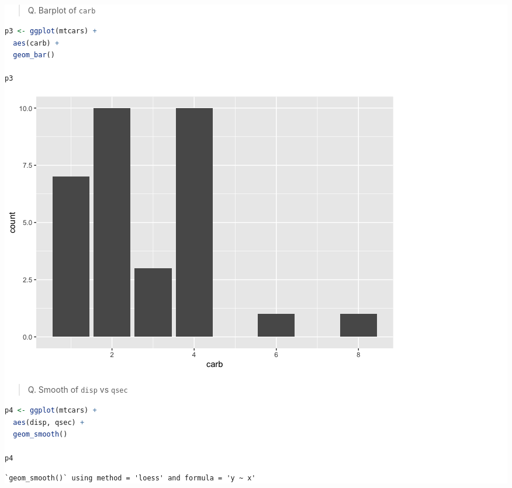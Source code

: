 > Q. Barplot of `carb`

``` r
p3 <- ggplot(mtcars) +
  aes(carb) +
  geom_bar()

p3
```

![](class05_files/figure-commonmark/unnamed-chunk-19-1.png)

> Q. Smooth of `disp` vs `qsec`

``` r
p4 <- ggplot(mtcars) +
  aes(disp, qsec) +
  geom_smooth()

p4
```

    `geom_smooth()` using method = 'loess' and formula = 'y ~ x'
